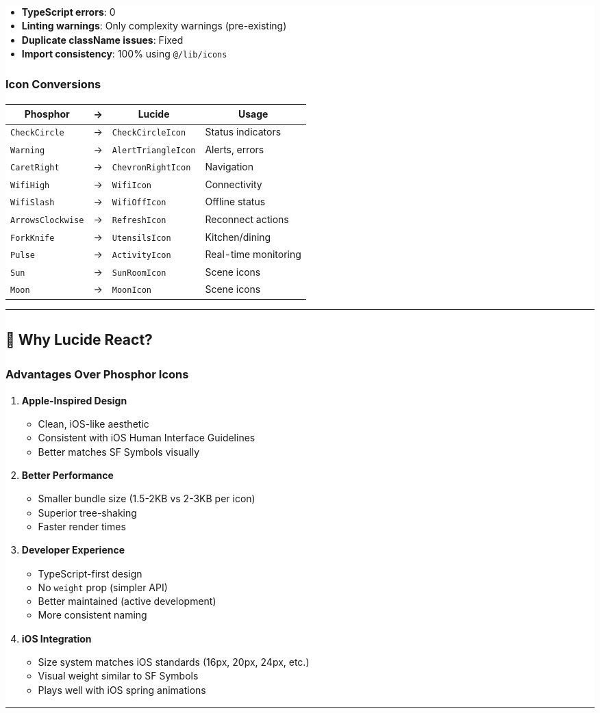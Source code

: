 - **TypeScript errors**: 0
- **Linting warnings**: Only complexity warnings (pre-existing)
- **Duplicate className issues**: Fixed
- **Import consistency**: 100% using `@/lib/icons`

### Icon Conversions

| Phosphor          | →   | Lucide              | Usage                |
| ----------------- | --- | ------------------- | -------------------- |
| `CheckCircle`     | →   | `CheckCircleIcon`   | Status indicators    |
| `Warning`         | →   | `AlertTriangleIcon` | Alerts, errors       |
| `CaretRight`      | →   | `ChevronRightIcon`  | Navigation           |
| `WifiHigh`        | →   | `WifiIcon`          | Connectivity         |
| `WifiSlash`       | →   | `WifiOffIcon`       | Offline status       |
| `ArrowsClockwise` | →   | `RefreshIcon`       | Reconnect actions    |
| `ForkKnife`       | →   | `UtensilsIcon`      | Kitchen/dining       |
| `Pulse`           | →   | `ActivityIcon`      | Real-time monitoring |
| `Sun`             | →   | `SunRoomIcon`       | Scene icons          |
| `Moon`            | →   | `MoonIcon`          | Scene icons          |

---

## 🎯 Why Lucide React?

### Advantages Over Phosphor Icons

1. **Apple-Inspired Design**
   - Clean, iOS-like aesthetic
   - Consistent with iOS Human Interface Guidelines
   - Better matches SF Symbols visually

2. **Better Performance**
   - Smaller bundle size (1.5-2KB vs 2-3KB per icon)
   - Superior tree-shaking
   - Faster render times

3. **Developer Experience**
   - TypeScript-first design
   - No `weight` prop (simpler API)
   - Better maintained (active development)
   - More consistent naming

4. **iOS Integration**
   - Size system matches iOS standards (16px, 20px, 24px, etc.)
   - Visual weight similar to SF Symbols
   - Plays well with iOS spring animations

---